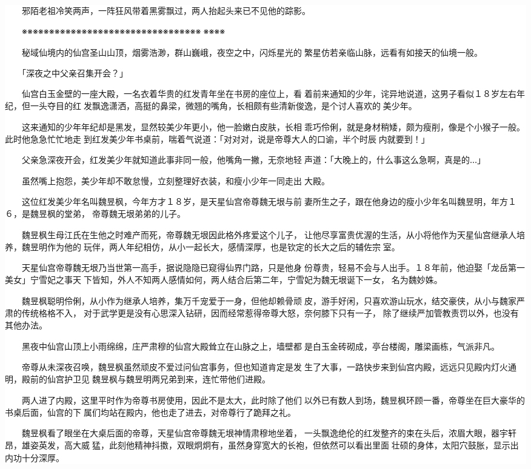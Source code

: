 　　邪陌老祖冷笑两声，一阵狂风带着黑雾飘过，两人抬起头来已不见他的踪影。

　　※※※※※※※※※※※※※※※※※※※※※※※※※※※※※※※※※
※※※※

　　秘域仙境内的仙宫圣山山顶，烟雾浩渺，群山巍峨，夜空之中，闪烁星光的
繁星仿若亲临山脉，远看有如接天的仙境一般。

　　「深夜之中父亲召集开会？」

　　仙宫白玉金壁的一座大殿，一名衣着华贵的红发青年坐在书房的座位上，看
着前来通知的少年，诧异地说道，这男子看似１８岁左右年纪，但一头夺目的红
发飘逸潇洒，高挺的鼻梁，微翘的嘴角，长相颇有些清新俊逸，是个讨人喜欢的
美少年。

　　这来通知的少年年纪却是黑发，显然较美少年更小，他一脸嫩白皮肤，长相
乖巧伶俐，就是身材稍矮，颇为瘦削，像是个小猴子一般。此时他急急忙忙地走
到红发美少年书桌前，喘着气说道：「对对对，说是帝尊大人的口谕，半个时辰
内就要到！」

　　父亲急深夜开会，红发美少年就知道此事非同一般，他嘴角一撇，无奈地轻
声道：「大晚上的，什么事这么急啊，真是的…」

　　虽然嘴上抱怨，美少年却不敢怠慢，立刻整理好衣装，和瘦小少年一同走出
大殿。

　　这位红发美少年名叫魏昱枫，今年方才１８岁，是天星仙宫帝尊魏无垠与前
妻所生之子，跟在他身边的瘦小少年名叫魏昱明，年方１６，是魏昱枫的堂弟，
帝尊魏无垠弟弟的儿子。

　　魏昱枫生母江氏在生他之时难产而死，帝尊魏无垠因此格外疼爱这个儿子，
让他尽享富贵优渥的生活，从小将他作为天星仙宫继承人培养，魏昱明作为他的
玩伴，两人年纪相仿，从小一起长大，感情深厚，也是钦定的长大之后的辅佐宗
室。

　　天星仙宫帝尊魏无垠乃当世第一高手，据说隐隐已窥得仙界门路，只是他身
份尊贵，轻易不会与人出手。１８年前，他迫娶「龙岳第一美女」宁雪妃之事天
下皆知，外人不知两人感情如何，两人结合后第二年，宁雪妃为魏无垠诞下一女，
名为魏妙姝。

　　魏昱枫聪明伶俐，从小作为继承人培养，集万千宠爱于一身，但他却赖骨顽
皮，游手好闲，只喜欢游山玩水，结交豪侠，从小与魏家严肃的传统格格不入，
对于武学更是没有心思深入钻研，因而经常惹得帝尊大怒，奈何膝下只有一子，
除了继续严加管教责罚以外，也没有其他办法。

　　黑夜中仙宫山顶上小雨绵绵，庄严肃穆的仙宫大殿耸立在山脉之上，墙壁都
是白玉金砖砌成，亭台楼阁，雕梁画栋，气派非凡。

　　帝尊从未深夜召唤，魏昱枫虽然顽皮不爱过问仙宫事务，但也知道肯定是发
生了大事，一路快步来到仙宫内殿，远远只见殿内灯火通明，殿前的仙宫护卫见
魏昱枫与魏昱明两兄弟到来，连忙带他们进殿。

　　两人进了内殿，这里平时作为帝尊书房使用，因此不是太大，此时除了他们
以外已有数人到场，魏昱枫环顾一番，帝尊坐在巨大豪华的书桌后面，仙宫的下
属们均站在殿内，他也走了进去，对帝尊行了跪拜之礼。

　　魏昱枫看了眼坐在大桌后面的帝尊，天星仙宫帝尊魏无垠神情肃穆地坐着，
一头飘逸绝伦的红发整齐的束在头后，浓眉大眼，器宇轩昂，雄姿英发，高大威
猛，此刻他精神抖擞，双眼炯炯有，虽然身穿宽大的长袍，但依然可以看出里面
壮硕的身体，太阳穴鼓胀，显示出内功十分深厚。

